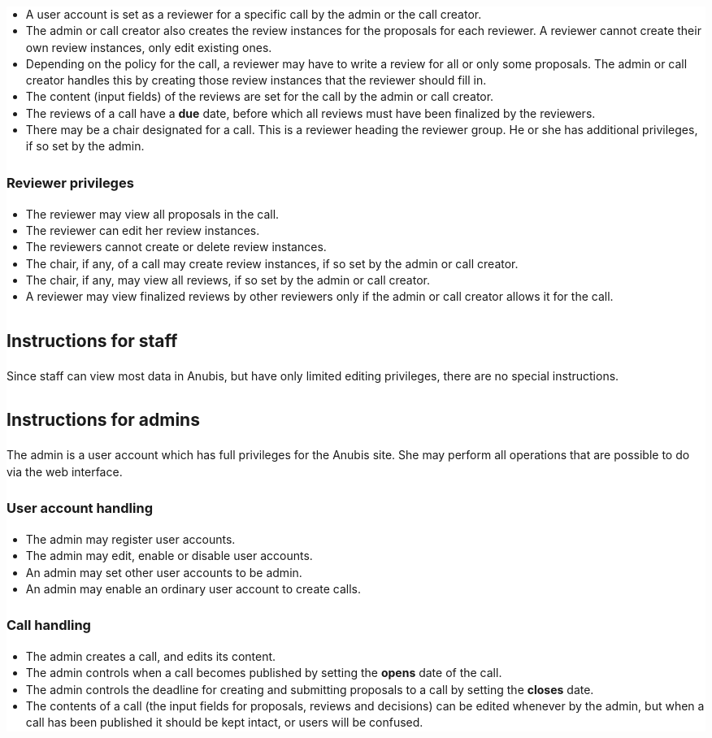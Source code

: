 - A user account is set as a reviewer for a specific call by the admin
  or the call creator.
- The admin or call creator also creates the review instances for the
  proposals for each reviewer. A reviewer cannot create their own
  review instances, only edit existing ones.
- Depending on the policy for the call, a reviewer may have to write a
  review for all or only some proposals. The admin or call creator
  handles this by creating those review instances that the reviewer
  should fill in.
- The content (input fields) of the reviews are set for the call by the admin
  or call creator.
- The reviews of a call have a **due** date, before which all reviews must
  have been finalized by the reviewers.
- There may be a chair designated for a call. This is a reviewer
  heading the reviewer group. He or she has additional privileges, if
  so set by the admin.


### Reviewer privileges

- The reviewer may view all proposals in the call.
- The reviewer can edit her review instances.
- The reviewers cannot create or delete review instances.
- The chair, if any, of a call may create review instances, if so set
  by the admin or call creator.
- The chair, if any, may view all reviews, if so set by the admin or call creator.
- A reviewer may view finalized reviews by other reviewers only if the
  admin or call creator allows it for the call.


## Instructions for staff

Since staff can view most data in Anubis, but have only limited editing
privileges, there are no special instructions.


## Instructions for admins

The admin is a user account which has full privileges for the Anubis
site. She may perform all operations that are possible to do via the
web interface.


### User account handling

- The admin may register user accounts.
- The admin may edit, enable or disable user accounts.
- An admin may set other user accounts to be admin.
- An admin may enable an ordinary user account to create calls.


### Call handling

- The admin creates a call, and edits its content.
- The admin controls when a call becomes published by setting the
  **opens** date of the call.
- The admin controls the deadline for creating and submitting
  proposals to a call by setting the **closes** date.
- The contents of a call (the input fields for proposals, reviews and
  decisions) can be edited whenever by the admin, but when a call has
  been published it should be kept intact, or users will be confused.
